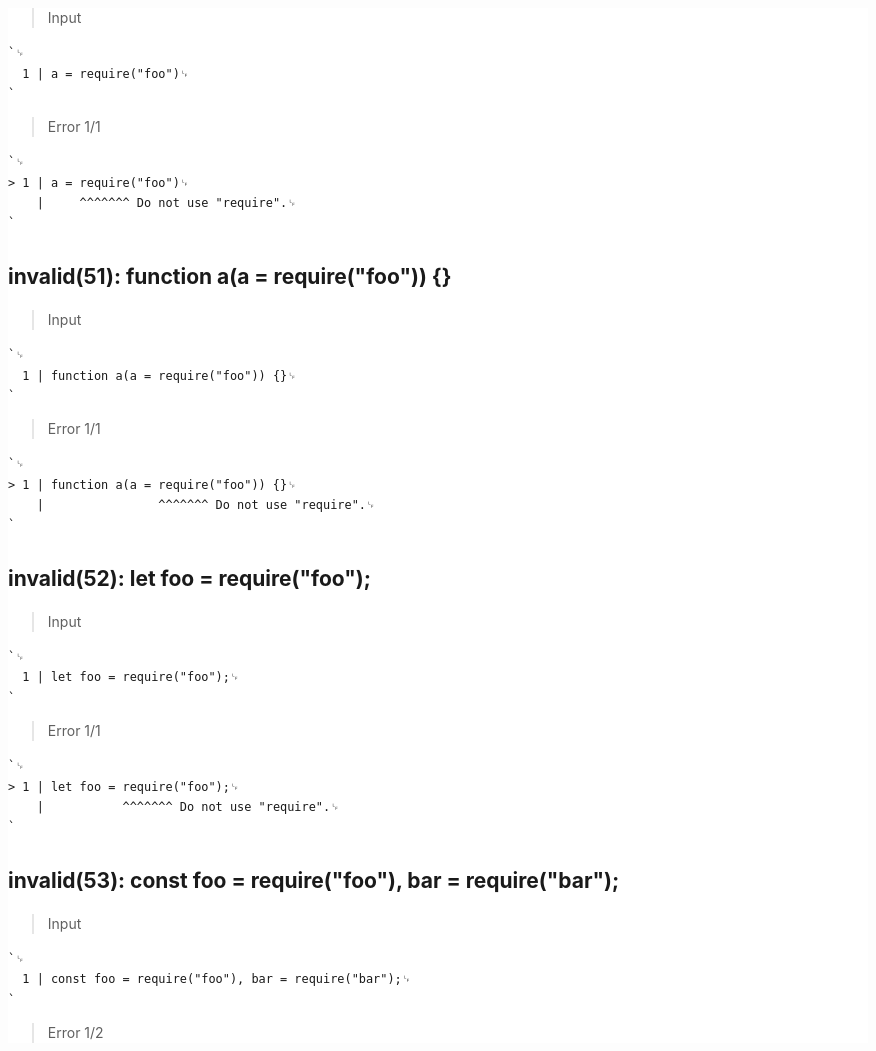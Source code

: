 > Input

    `␊
      1 | a = require("foo")␊
    `

> Error 1/1

    `␊
    > 1 | a = require("foo")␊
        |     ^^^^^^^ Do not use "require".␊
    `

## invalid(51): function a(a = require("foo")) {}

> Input

    `␊
      1 | function a(a = require("foo")) {}␊
    `

> Error 1/1

    `␊
    > 1 | function a(a = require("foo")) {}␊
        |                ^^^^^^^ Do not use "require".␊
    `

## invalid(52): let foo = require("foo");

> Input

    `␊
      1 | let foo = require("foo");␊
    `

> Error 1/1

    `␊
    > 1 | let foo = require("foo");␊
        |           ^^^^^^^ Do not use "require".␊
    `

## invalid(53): const foo = require("foo"), bar = require("bar");

> Input

    `␊
      1 | const foo = require("foo"), bar = require("bar");␊
    `

> Error 1/2
